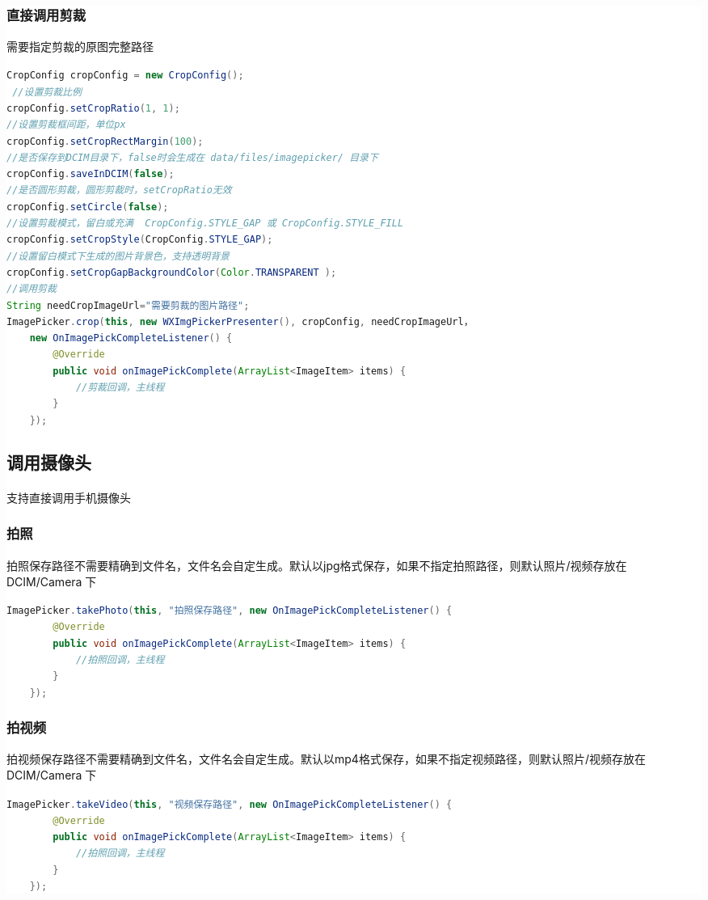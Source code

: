 ### 直接调用剪裁
需要指定剪裁的原图完整路径
```java
CropConfig cropConfig = new CropConfig();
 //设置剪裁比例
cropConfig.setCropRatio(1, 1);
//设置剪裁框间距，单位px
cropConfig.setCropRectMargin(100);
//是否保存到DCIM目录下，false时会生成在 data/files/imagepicker/ 目录下
cropConfig.saveInDCIM(false);
//是否圆形剪裁，圆形剪裁时，setCropRatio无效
cropConfig.setCircle(false);
//设置剪裁模式，留白或充满  CropConfig.STYLE_GAP 或 CropConfig.STYLE_FILL
cropConfig.setCropStyle(CropConfig.STYLE_GAP);
//设置留白模式下生成的图片背景色，支持透明背景
cropConfig.setCropGapBackgroundColor(Color.TRANSPARENT );
//调用剪裁
String needCropImageUrl="需要剪裁的图片路径";
ImagePicker.crop(this, new WXImgPickerPresenter(), cropConfig, needCropImageUrl，
    new OnImagePickCompleteListener() {
        @Override
        public void onImagePickComplete(ArrayList<ImageItem> items) {
            //剪裁回调，主线程
        }
    });
```

## 调用摄像头
支持直接调用手机摄像头

### 拍照
拍照保存路径不需要精确到文件名，文件名会自定生成。默认以jpg格式保存，如果不指定拍照路径，则默认照片/视频存放在 DCIM/Camera 下
```java
ImagePicker.takePhoto(this, "拍照保存路径", new OnImagePickCompleteListener() {
        @Override
        public void onImagePickComplete(ArrayList<ImageItem> items) {
            //拍照回调，主线程
        }
    });
```

### 拍视频
拍视频保存路径不需要精确到文件名，文件名会自定生成。默认以mp4格式保存，如果不指定视频路径，则默认照片/视频存放在 DCIM/Camera 下
```java
ImagePicker.takeVideo(this, "视频保存路径", new OnImagePickCompleteListener() {
        @Override
        public void onImagePickComplete(ArrayList<ImageItem> items) {
            //拍照回调，主线程
        }
    });
```
